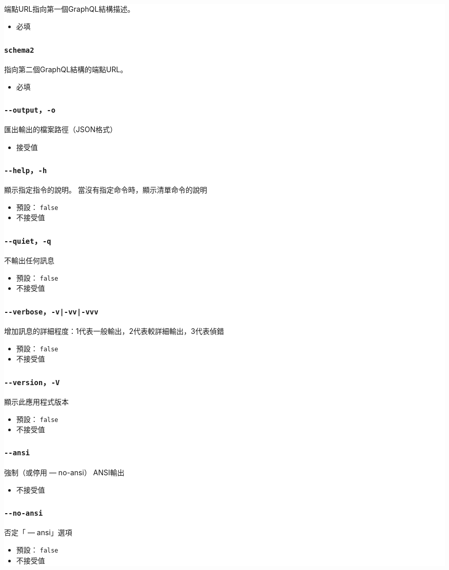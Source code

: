 端點URL指向第一個GraphQL結構描述。

- 必填

### `schema2`

指向第二個GraphQL結構的端點URL。

- 必填

### `--output`，`-o`

匯出輸出的檔案路徑（JSON格式）

- 接受值

### `--help`，`-h`

顯示指定指令的說明。 當沒有指定命令時，顯示清單命令的說明

- 預設： `false`
- 不接受值

### `--quiet`，`-q`

不輸出任何訊息

- 預設： `false`
- 不接受值

### `--verbose`，`-v|-vv|-vvv`

增加訊息的詳細程度：1代表一般輸出，2代表較詳細輸出，3代表偵錯

- 預設： `false`
- 不接受值

### `--version`，`-V`

顯示此應用程式版本

- 預設： `false`
- 不接受值

### `--ansi`

強制（或停用 — no-ansi） ANSI輸出

- 不接受值

### `--no-ansi`

否定「 — ansi」選項

- 預設： `false`
- 不接受值
